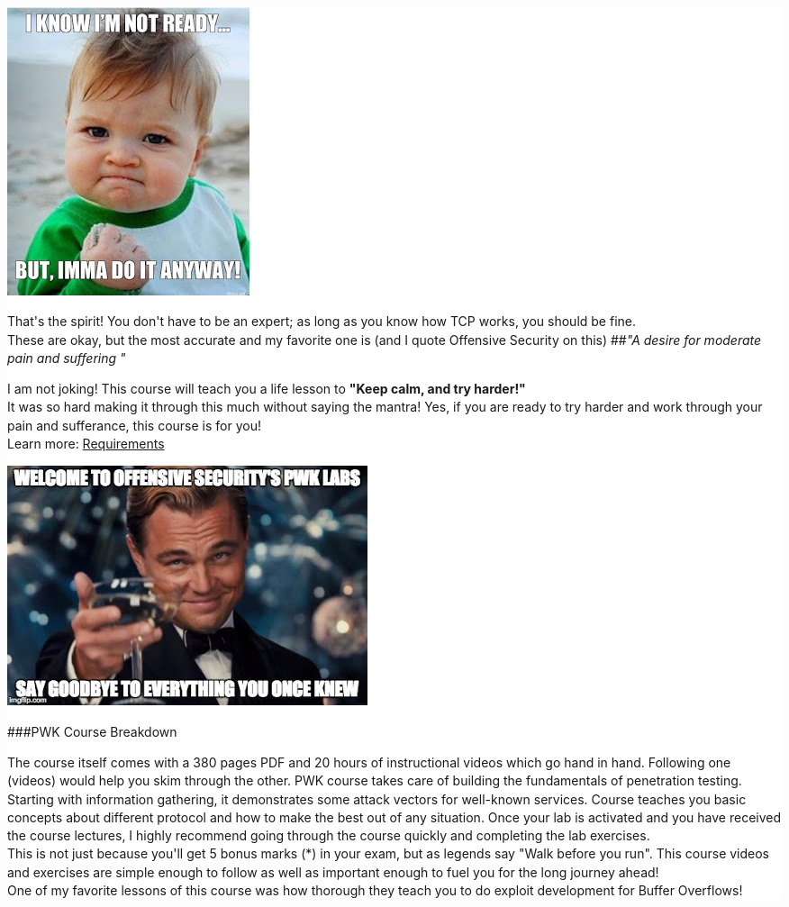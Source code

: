 ![baby](baby.jpg)

That's the spirit! You don't have to be an expert; as long as you know how TCP works, you should be fine.   
These are okay, but the most accurate and my favorite one is (and I quote Offensive Security on this)
##*"A desire for moderate pain and suffering "*

I am not joking! This course will teach you a life lesson to **"Keep calm, and try harder!"**    
It was so hard making it through this much without saying the mantra! Yes, if you are ready to try harder and work through your pain and sufferance, this course is for you!    
Learn more: [Requirements](https://www.offensive-security.com/pwk-syllabus/)

![start-meme](start-meme.jpg)

###PWK Course Breakdown

The course itself comes with a 380 pages PDF and 20 hours of instructional videos which go hand in hand. Following one (videos) would help you skim through the other. PWK course takes care of building the fundamentals of penetration testing. Starting with information gathering, it demonstrates some attack vectors for well-known services. Course teaches you basic concepts about different protocol and how to make the best out of any situation. Once your lab is activated and you have received the course lectures, I highly recommend going through the course quickly and completing the lab exercises.    
 This is not just because you'll get 5 bonus marks (*) in your exam, but as legends say "Walk before you run". This course videos and exercises are simple enough to follow as well as important enough to fuel you for the long journey ahead!    
One of my favorite lessons of this course was how thorough they teach you to do exploit development for Buffer Overflows!
